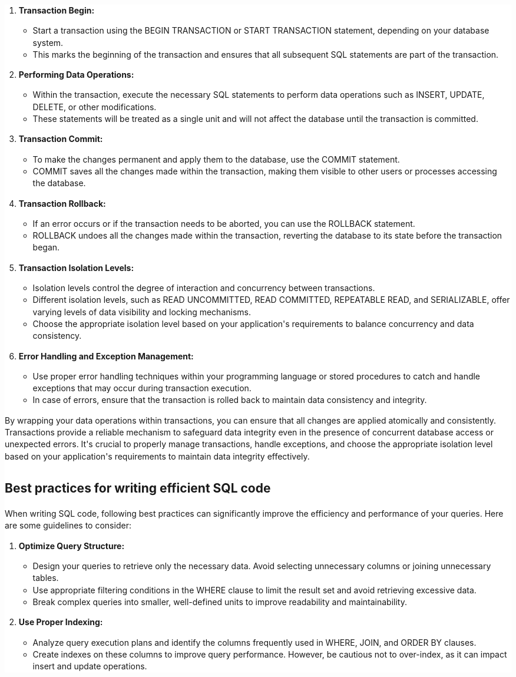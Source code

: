 1. **Transaction Begin:**
   - Start a transaction using the BEGIN TRANSACTION or START TRANSACTION statement, depending on your database system.
   - This marks the beginning of the transaction and ensures that all subsequent SQL statements are part of the transaction.

2. **Performing Data Operations:**
   - Within the transaction, execute the necessary SQL statements to perform data operations such as INSERT, UPDATE, DELETE, or other modifications.
   - These statements will be treated as a single unit and will not affect the database until the transaction is committed.

3. **Transaction Commit:**
   - To make the changes permanent and apply them to the database, use the COMMIT statement.
   - COMMIT saves all the changes made within the transaction, making them visible to other users or processes accessing the database.

4. **Transaction Rollback:**
   - If an error occurs or if the transaction needs to be aborted, you can use the ROLLBACK statement.
   - ROLLBACK undoes all the changes made within the transaction, reverting the database to its state before the transaction began.

5. **Transaction Isolation Levels:**
   - Isolation levels control the degree of interaction and concurrency between transactions.
   - Different isolation levels, such as READ UNCOMMITTED, READ COMMITTED, REPEATABLE READ, and SERIALIZABLE, offer varying levels of data visibility and locking mechanisms.
   - Choose the appropriate isolation level based on your application's requirements to balance concurrency and data consistency.

6. **Error Handling and Exception Management:**
   - Use proper error handling techniques within your programming language or stored procedures to catch and handle exceptions that may occur during transaction execution.
   - In case of errors, ensure that the transaction is rolled back to maintain data consistency and integrity.

By wrapping your data operations within transactions, you can ensure that all changes are applied atomically and consistently. Transactions provide a reliable mechanism to safeguard data integrity even in the presence of concurrent database access or unexpected errors. It's crucial to properly manage transactions, handle exceptions, and choose the appropriate isolation level based on your application's requirements to maintain data integrity effectively.
## Best practices for writing efficient SQL code
When writing SQL code, following best practices can significantly improve the efficiency and performance of your queries. Here are some guidelines to consider:

1. **Optimize Query Structure:**
   - Design your queries to retrieve only the necessary data. Avoid selecting unnecessary columns or joining unnecessary tables.
   - Use appropriate filtering conditions in the WHERE clause to limit the result set and avoid retrieving excessive data.
   - Break complex queries into smaller, well-defined units to improve readability and maintainability.

2. **Use Proper Indexing:**
   - Analyze query execution plans and identify the columns frequently used in WHERE, JOIN, and ORDER BY clauses.
   - Create indexes on these columns to improve query performance. However, be cautious not to over-index, as it can impact insert and update operations.
